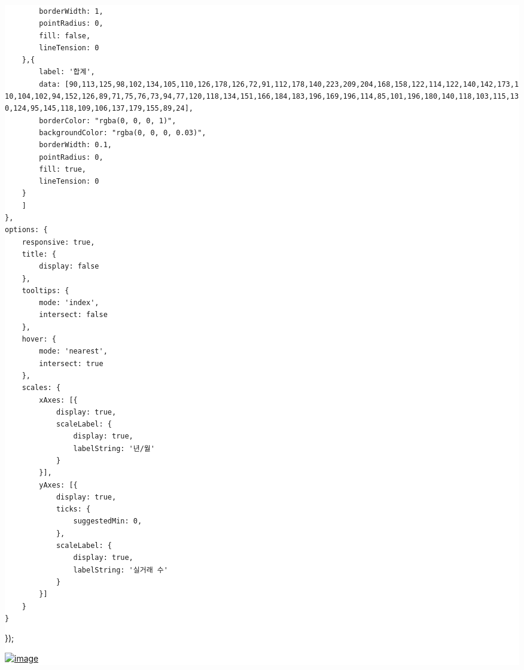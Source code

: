             borderWidth: 1,
            pointRadius: 0,
            fill: false,
            lineTension: 0
        },{
            label: '합계',
            data: [90,113,125,98,102,134,105,110,126,178,126,72,91,112,178,140,223,209,204,168,158,122,114,122,140,142,173,110,104,102,94,152,126,89,71,75,76,73,94,77,120,118,134,151,166,184,183,196,169,196,114,85,101,196,180,140,118,103,115,130,124,95,145,118,109,106,137,179,155,89,24],
            borderColor: "rgba(0, 0, 0, 1)",
            backgroundColor: "rgba(0, 0, 0, 0.03)",
            borderWidth: 0.1,
            pointRadius: 0,
            fill: true,
            lineTension: 0
        }
        ]
    },
    options: {
        responsive: true,
        title: {
            display: false
        },
        tooltips: {
            mode: 'index',
            intersect: false
        },
        hover: {
            mode: 'nearest',
            intersect: true
        },
        scales: {
            xAxes: [{
                display: true,
                scaleLabel: {
                    display: true,
                    labelString: '년/월'
                }
            }],
            yAxes: [{
                display: true,
                ticks: {
                    suggestedMin: 0,
                },
                scaleLabel: {
                    display: true,
                    labelString: '실거래 수'
                }
            }]
        }
    }
});

</script>


[![image](https://apt-info.github.io/images/2020-01-03-apt-trade-info/1024x500.png)](https://play.google.com/store/apps/details?id=com.aptinfo.apttradeinfo)

